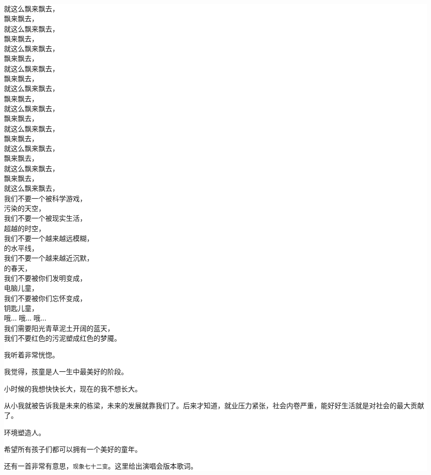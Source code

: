 就这么飘来飘去，  
飘来飘去，  
就这么飘来飘去，  
飘来飘去，  
就这么飘来飘去，  
飘来飘去，  
就这么飘来飘去，  
飘来飘去，  
就这么飘来飘去，  
飘来飘去，  
就这么飘来飘去，  
飘来飘去，  
就这么飘来飘去，  
飘来飘去，  
就这么飘来飘去，  
飘来飘去，  
就这么飘来飘去，  
飘来飘去，  
就这么飘来飘去，  
我们不要一个被科学游戏，  
污染的天空，  
我们不要一个被现实生活，  
超越的时空，  
我们不要一个越来越远模糊，  
的水平线，  
我们不要一个越来越近沉默，  
的春天，  
我们不要被你们发明变成，  
电脑儿童，  
我们不要被你们忘怀变成，  
钥匙儿童，  
哦... 哦... 哦...  
我们需要阳光青草泥土开阔的蓝天，  
我们不要红色的污泥塑成红色的梦魇。



我听着非常恍惚。

我觉得，孩童是人一生中最美好的阶段。

小时候的我想快快长大，现在的我不想长大。

从小我就被告诉我是未来的栋梁，未来的发展就靠我们了。后来才知道，就业压力紧张，社会内卷严重，能好好生活就是对社会的最大贡献了。

环境塑造人。

希望所有孩子们都可以拥有一个美好的童年。

还有一首非常有意思，`现象七十二变`。这里给出演唱会版本歌词。

<iframe frameborder="no" border="0" marginwidth="0" marginheight="0" width=330 height=86 src="//music.163.com/outchain/player?type=2&id=109495&auto=0&height=66"></iframe>

<iframe frameborder="no" border="0" marginwidth="0" marginheight="0" width=330 height=86 src="//music.163.com/outchain/player?type=2&id=109429&auto=0&height=66"></iframe>
